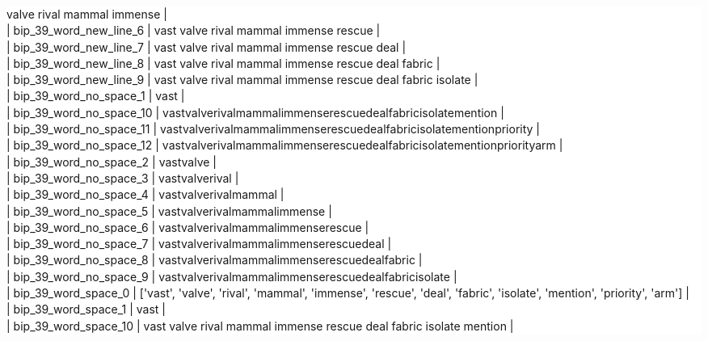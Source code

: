 valve
rival
mammal
immense |  
| bip_39_word_new_line_6 | vast
valve
rival
mammal
immense
rescue |  
| bip_39_word_new_line_7 | vast
valve
rival
mammal
immense
rescue
deal |  
| bip_39_word_new_line_8 | vast
valve
rival
mammal
immense
rescue
deal
fabric |  
| bip_39_word_new_line_9 | vast
valve
rival
mammal
immense
rescue
deal
fabric
isolate |  
| bip_39_word_no_space_1 | vast |  
| bip_39_word_no_space_10 | vastvalverivalmammalimmenserescuedealfabricisolatemention |  
| bip_39_word_no_space_11 | vastvalverivalmammalimmenserescuedealfabricisolatementionpriority |  
| bip_39_word_no_space_12 | vastvalverivalmammalimmenserescuedealfabricisolatementionpriorityarm |  
| bip_39_word_no_space_2 | vastvalve |  
| bip_39_word_no_space_3 | vastvalverival |  
| bip_39_word_no_space_4 | vastvalverivalmammal |  
| bip_39_word_no_space_5 | vastvalverivalmammalimmense |  
| bip_39_word_no_space_6 | vastvalverivalmammalimmenserescue |  
| bip_39_word_no_space_7 | vastvalverivalmammalimmenserescuedeal |  
| bip_39_word_no_space_8 | vastvalverivalmammalimmenserescuedealfabric |  
| bip_39_word_no_space_9 | vastvalverivalmammalimmenserescuedealfabricisolate |  
| bip_39_word_space_0 | ['vast', 'valve', 'rival', 'mammal', 'immense', 'rescue', 'deal', 'fabric', 'isolate', 'mention', 'priority', 'arm'] |  
| bip_39_word_space_1 | vast |  
| bip_39_word_space_10 | vast valve rival mammal immense rescue deal fabric isolate mention |  